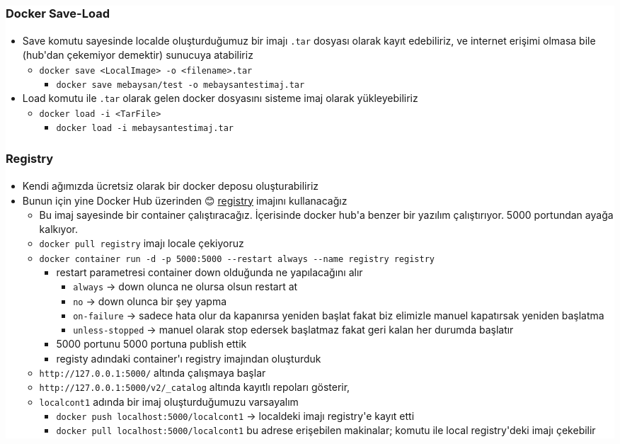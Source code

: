 
### Docker Save-Load
- Save komutu sayesinde localde oluşturduğumuz bir imajı `.tar` dosyası olarak kayıt edebiliriz, ve internet erişimi olmasa bile (hub'dan çekemiyor demektir) sunucuya atabiliriz
  - `docker save <LocalImage> -o <filename>.tar`
    - `docker save mebaysan/test -o mebaysantestimaj.tar`
-  Load komutu ile `.tar` olarak gelen docker dosyasını sisteme imaj olarak yükleyebiliriz
   -  `docker load -i <TarFile>`
      -  `docker load -i mebaysantestimaj.tar`




### Registry
- Kendi ağımızda ücretsiz olarak bir docker deposu oluşturabiliriz
- Bunun için yine Docker Hub üzerinden :blush:  [registry](https://hub.docker.com/_/registry) imajını kullanacağız
  - Bu imaj sayesinde bir container çalıştıracağız. İçerisinde docker hub'a benzer bir yazılım çalıştırıyor. 5000 portundan ayağa kalkıyor.
  - `docker pull registry` imajı locale çekiyoruz
  - `docker container run -d -p 5000:5000 --restart always --name registry registry` 
    - restart parametresi container down olduğunda ne yapılacağını alır
      - `always` -> down olunca ne olursa olsun restart at
      - `no` -> down olunca bir şey yapma
      - `on-failure` -> sadece hata olur da kapanırsa yeniden başlat fakat biz elimizle manuel kapatırsak yeniden başlatma
      - `unless-stopped` -> manuel olarak stop edersek başlatmaz fakat geri kalan her durumda başlatır
    - 5000 portunu 5000 portuna publish ettik
    - registy adındaki container'ı registry imajından oluşturduk
  - `http://127.0.0.1:5000/` altında çalışmaya başlar
  - `http://127.0.0.1:5000/v2/_catalog` altında kayıtlı repoları gösterir,
  - `localcont1` adında bir imaj oluşturduğumuzu varsayalım
    - `docker push localhost:5000/localcont1`  -> localdeki imajı registry'e kayıt etti
    - `docker pull localhost:5000/localcont1` bu adrese erişebilen makinalar; komutu ile local registry'deki imajı çekebilir
